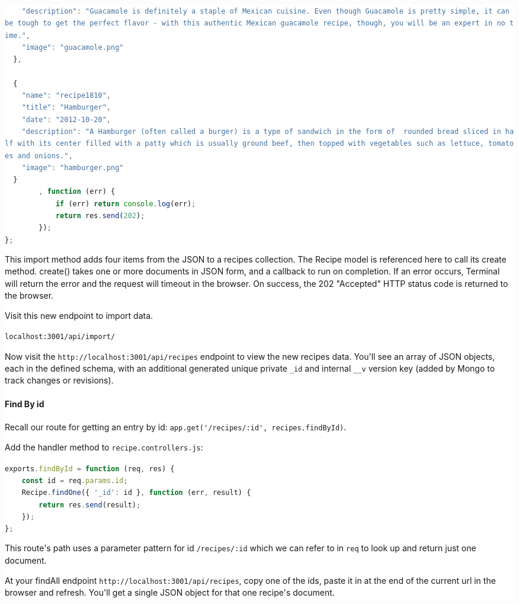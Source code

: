 ```js
    "description": "Guacamole is definitely a staple of Mexican cuisine. Even though Guacamole is pretty simple, it can be tough to get the perfect flavor - with this authentic Mexican guacamole recipe, though, you will be an expert in no time.",
    "image": "guacamole.png"
  },

  {
    "name": "recipe1810",
    "title": "Hamburger",
    "date": "2012-10-20",
    "description": "A Hamburger (often called a burger) is a type of sandwich in the form of  rounded bread sliced in half with its center filled with a patty which is usually ground beef, then topped with vegetables such as lettuce, tomatoes and onions.",
    "image": "hamburger.png"
  }
        , function (err) {
            if (err) return console.log(err);
            return res.send(202);
        });
};
```

This import method adds four items from the JSON to a recipes collection. The Recipe model is referenced here to call its create method. create() takes one or more documents in JSON form, and a callback to run on completion. If an error occurs, Terminal will return the error and the request will timeout in the browser. On success, the 202 "Accepted" HTTP status code is returned to the browser.

Visit this new endpoint to import data.

`localhost:3001/api/import/`

Now visit the `http://localhost:3001/api/recipes` endpoint to view the new recipes data. You'll see an array of JSON objects, each in the defined schema, with an additional generated unique private `_id` and internal `__v` version key (added by Mongo to track changes or revisions).

#### Find By id

Recall our route for getting an entry by id: `app.get('/recipes/:id', recipes.findById)`.

Add the handler method to `recipe.controllers.js`:

```js
exports.findById = function (req, res) {
    const id = req.params.id;
    Recipe.findOne({ '_id': id }, function (err, result) {
        return res.send(result);
    });
};
```

This route's path uses a parameter pattern for id `/recipes/:id` which we can refer to in `req` to look up and return just one document.

At your findAll endpoint `http://localhost:3001/api/recipes`, copy one of the ids, paste it in at the end of the current url in the browser and refresh. You'll get a single JSON object for that one recipe's document.
